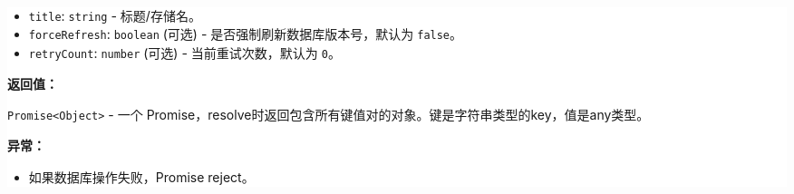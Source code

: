 *   `title`: `string` - 标题/存储名。
*   `forceRefresh`: `boolean` (可选) - 是否强制刷新数据库版本号，默认为 `false`。
*   `retryCount`: `number` (可选) - 当前重试次数，默认为 `0`。

**返回值：**

`Promise<Object>` - 一个 Promise，resolve时返回包含所有键值对的对象。键是字符串类型的key，值是any类型。

**异常：**

*   如果数据库操作失败，Promise reject。
```